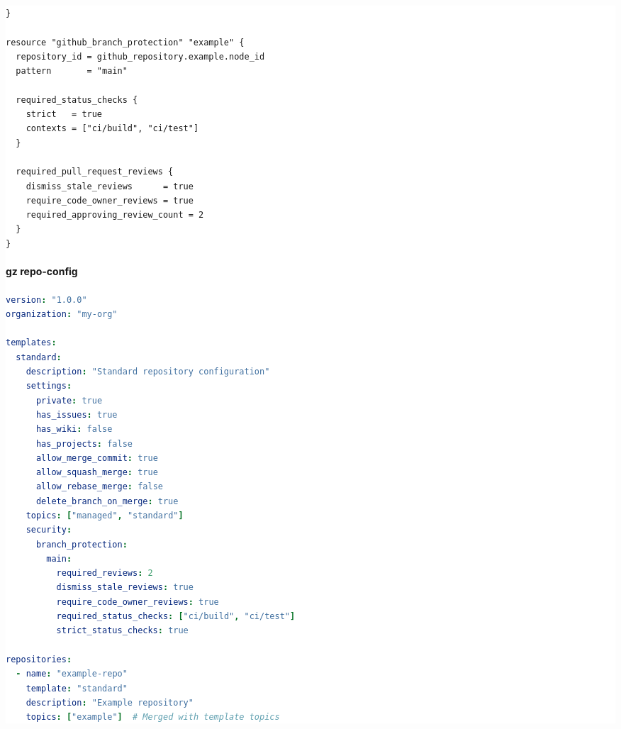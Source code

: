 ```hcl
}

resource "github_branch_protection" "example" {
  repository_id = github_repository.example.node_id
  pattern       = "main"

  required_status_checks {
    strict   = true
    contexts = ["ci/build", "ci/test"]
  }

  required_pull_request_reviews {
    dismiss_stale_reviews      = true
    require_code_owner_reviews = true
    required_approving_review_count = 2
  }
}
```

#### gz repo-config

```yaml
version: "1.0.0"
organization: "my-org"

templates:
  standard:
    description: "Standard repository configuration"
    settings:
      private: true
      has_issues: true
      has_wiki: false
      has_projects: false
      allow_merge_commit: true
      allow_squash_merge: true
      allow_rebase_merge: false
      delete_branch_on_merge: true
    topics: ["managed", "standard"]
    security:
      branch_protection:
        main:
          required_reviews: 2
          dismiss_stale_reviews: true
          require_code_owner_reviews: true
          required_status_checks: ["ci/build", "ci/test"]
          strict_status_checks: true

repositories:
  - name: "example-repo"
    template: "standard"
    description: "Example repository"
    topics: ["example"]  # Merged with template topics
```
